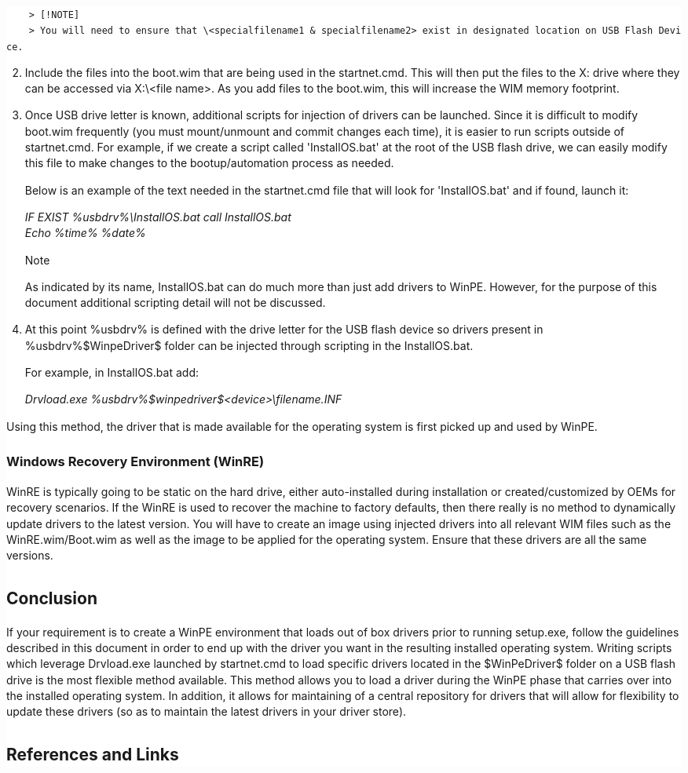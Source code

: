         > [!NOTE]
        > You will need to ensure that \<specialfilename1 & specialfilename2> exist in designated location on USB Flash Device.

2. Include the files into the boot.wim that are being used in the startnet.cmd. This will then put the files to the X: drive where they can be accessed via X:\\\<file name>. As you add files to the boot.wim, this will increase the WIM memory footprint.
3. Once USB drive letter is known, additional scripts for injection of drivers can be launched. Since it is difficult to modify boot.wim frequently (you must mount/unmount and commit changes each time), it is easier to run scripts outside of startnet.cmd. For example, if we create a script called 'InstallOS.bat' at the root of the USB flash drive, we can easily modify this file to make changes to the bootup/automation process as needed.

    Below is an example of the text needed in the startnet.cmd file that will look for 'InstallOS.bat' and if found, launch it:

    *IF EXIST %usbdrv%\InstallOS.bat call InstallOS.bat*  
    *Echo %time% %date%*  

    > [!NOTE]
    > As indicated by its name, InstallOS.bat can do much more than just add drivers to WinPE. However, for the purpose of this document additional scripting detail will not be discussed.
4. At this point %usbdrv% is defined with the drive letter for the USB flash device so drivers present in %usbdrv%\$WinpeDriver$ folder can be injected through scripting in the InstallOS.bat.

    For example, in InstallOS.bat add:

    *Drvload.exe %usbdrv%\$winpedriver$\<device>\filename.INF*  

Using this method, the driver that is made available for the operating system is first picked up and used by WinPE.

### Windows Recovery Environment (WinRE)

WinRE is typically going to be static on the hard drive, either auto-installed during installation or created/customized by OEMs for recovery scenarios. If the WinRE is used to recover the machine to factory defaults, then there really is no method to dynamically update drivers to the latest version. You will have to create an image using injected drivers into all relevant WIM files such as the WinRE.wim/Boot.wim as well as the image to be applied for the operating system. Ensure that these drivers are all the same versions.

## Conclusion

If your requirement is to create a WinPE environment that loads out of box drivers prior to running setup.exe, follow the guidelines described in this document in order to end up with the driver you want in the resulting installed operating system. Writing scripts which leverage Drvload.exe launched by startnet.cmd to load specific drivers located in the \$WinPeDriver$ folder on a USB flash drive is the most flexible method available. This method allows you to load a driver during the WinPE phase that carries over into the installed operating system. In addition, it allows for maintaining of a central repository for drivers that will allow for flexibility to update these drivers (so as to maintain the latest drivers in your driver store).

## References and Links
